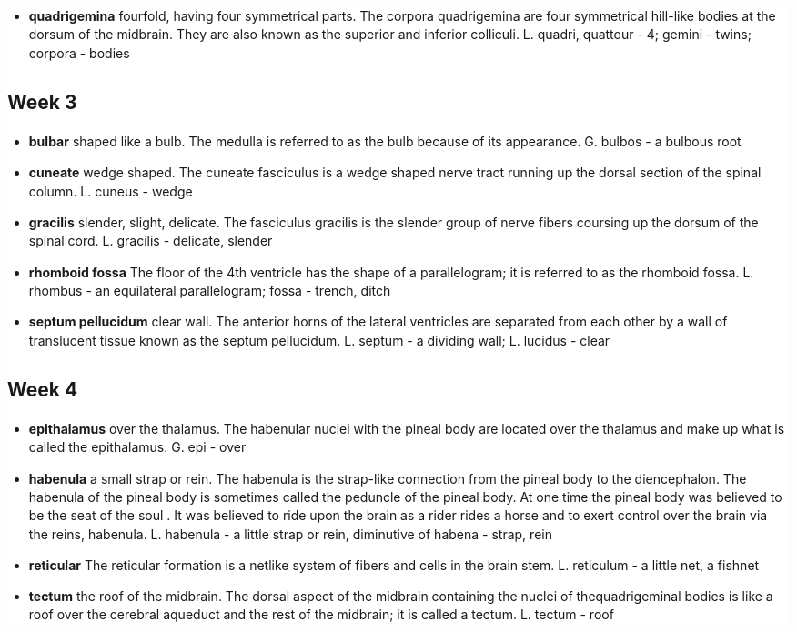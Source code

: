 * **quadrigemina**
fourfold, having four symmetrical parts. The corpora quadrigemina are four symmetrical hill-like bodies at the dorsum of the midbrain. They are also known as the superior and inferior colliculi.
L. quadri, quattour - 4; gemini - twins; corpora - bodies

## Week 3
* **bulbar**
shaped like a bulb. The medulla is referred to as the bulb because of its appearance.
G. bulbos - a bulbous root
 
* **cuneate**
wedge shaped. The cuneate fasciculus is a wedge shaped nerve tract running up the dorsal section of the spinal column.
L. cuneus - wedge
 
* **gracilis**
slender, slight, delicate. The fasciculus gracilis is the slender group of nerve fibers coursing up the dorsum of the spinal cord.
L. gracilis - delicate, slender
 
* **rhomboid fossa**
The floor of the 4th ventricle has the shape of a parallelogram; it is referred to as the rhomboid fossa.
L. rhombus - an equilateral parallelogram; fossa - trench, ditch
 
* **septum pellucidum**
clear wall. The anterior horns of the lateral ventricles are separated from each other by a wall of translucent tissue known as the septum pellucidum.
L. septum - a dividing wall; L. lucidus - clear

## Week 4
* **epithalamus**
over the thalamus. The habenular nuclei with the pineal body are located over the thalamus and make up what is called the epithalamus.
G. epi - over
 
* **habenula**
a small strap or rein. The habenula is the strap-like connection from the pineal body to the diencephalon. The habenula of the pineal body is sometimes called the peduncle of the pineal body. At one time the pineal body was believed to be the seat of the soul . It was believed to ride upon the brain as a rider rides a horse and to exert control over the brain via the reins, habenula.
L. habenula - a little strap or rein, diminutive of habena - strap, rein
 
* **reticular**
The reticular formation is a netlike system of fibers and cells in the brain stem.
L. reticulum - a little net, a fishnet
 
* **tectum**
the roof of the midbrain. The dorsal aspect of the midbrain containing the nuclei of thequadrigeminal bodies is like a roof over the cerebral aqueduct and the rest of the midbrain; it is called a tectum.
L. tectum - roof
